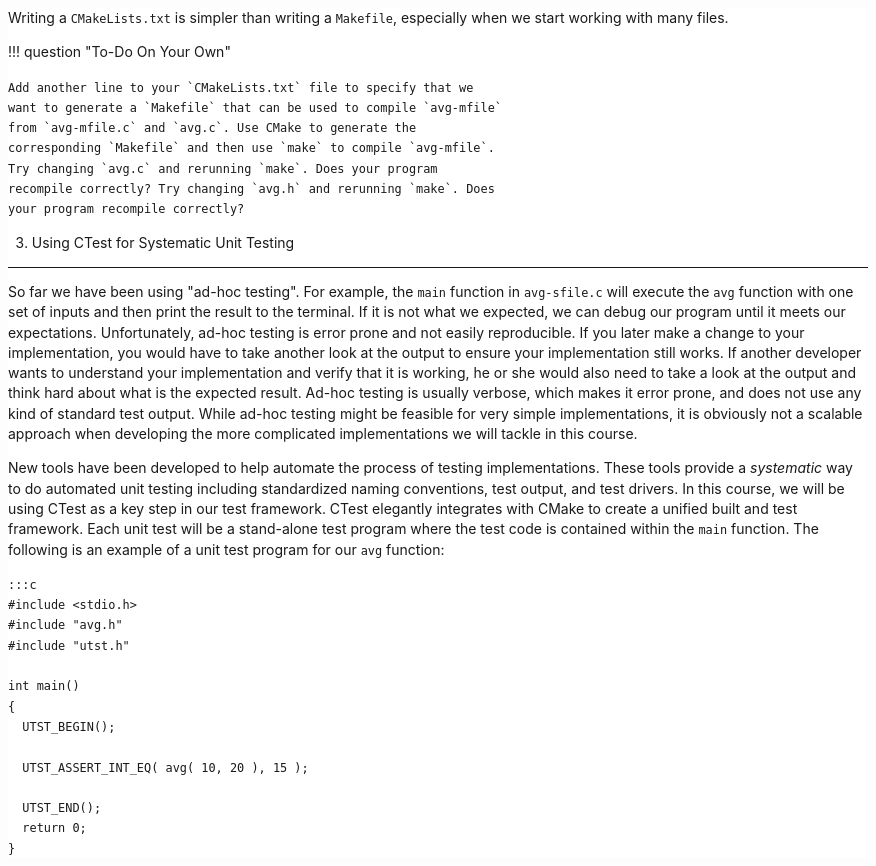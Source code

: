 Writing a `CMakeLists.txt` is simpler than writing a `Makefile`,
especially when we start working with many files.

!!! question "To-Do On Your Own"

    Add another line to your `CMakeLists.txt` file to specify that we
    want to generate a `Makefile` that can be used to compile `avg-mfile`
    from `avg-mfile.c` and `avg.c`. Use CMake to generate the
    corresponding `Makefile` and then use `make` to compile `avg-mfile`.
    Try changing `avg.c` and rerunning `make`. Does your program
    recompile correctly? Try changing `avg.h` and rerunning `make`. Does
    your program recompile correctly?

3. Using CTest for Systematic Unit Testing
--------------------------------------------------------------------------

So far we have been using "ad-hoc testing". For example, the `main`
function in `avg-sfile.c` will execute the `avg` function with one set of
inputs and then print the result to the terminal. If it is not what we
expected, we can debug our program until it meets our expectations.
Unfortunately, ad-hoc testing is error prone and not easily reproducible.
If you later make a change to your implementation, you would have to take
another look at the output to ensure your implementation still works. If
another developer wants to understand your implementation and verify that
it is working, he or she would also need to take a look at the output and
think hard about what is the expected result. Ad-hoc testing is usually
verbose, which makes it error prone, and does not use any kind of
standard test output. While ad-hoc testing might be feasible for very
simple implementations, it is obviously not a scalable approach when
developing the more complicated implementations we will tackle in this
course.

New tools have been developed to help automate the process of testing
implementations. These tools provide a _systematic_ way to do automated
unit testing including standardized naming conventions, test output, and
test drivers. In this course, we will be using CTest as a key step in our
test framework. CTest elegantly integrates with CMake to create a unified
built and test framework. Each unit test will be a stand-alone test
program where the test code is contained within the `main` function. The
following is an example of a unit test program for our `avg` function:

    :::c
    #include <stdio.h>
    #include "avg.h"
    #include "utst.h"

    int main()
    {
      UTST_BEGIN();

      UTST_ASSERT_INT_EQ( avg( 10, 20 ), 15 );

      UTST_END();
      return 0;
    }
